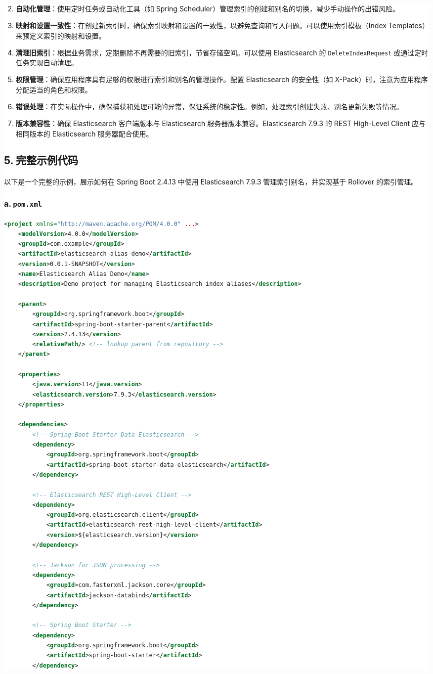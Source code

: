 2. **自动化管理**：使用定时任务或自动化工具（如 Spring Scheduler）管理索引的创建和别名的切换，减少手动操作的出错风险。

3. **映射和设置一致性**：在创建新索引时，确保索引映射和设置的一致性，以避免查询和写入问题。可以使用索引模板（Index Templates）来预定义索引的映射和设置。

4. **清理旧索引**：根据业务需求，定期删除不再需要的旧索引，节省存储空间。可以使用 Elasticsearch 的 `DeleteIndexRequest` 或通过定时任务实现自动清理。

5. **权限管理**：确保应用程序具有足够的权限进行索引和别名的管理操作。配置 Elasticsearch 的安全性（如 X-Pack）时，注意为应用程序分配适当的角色和权限。

6. **错误处理**：在实际操作中，确保捕获和处理可能的异常，保证系统的稳定性。例如，处理索引创建失败、别名更新失败等情况。

7. **版本兼容性**：确保 Elasticsearch 客户端版本与 Elasticsearch 服务器版本兼容。Elasticsearch 7.9.3 的 REST High-Level Client 应与相同版本的 Elasticsearch 服务器配合使用。

## 5. 完整示例代码

以下是一个完整的示例，展示如何在 Spring Boot 2.4.13 中使用 Elasticsearch 7.9.3 管理索引别名，并实现基于 Rollover 的索引管理。

### a. `pom.xml`

```xml
<project xmlns="http://maven.apache.org/POM/4.0.0" ...>
    <modelVersion>4.0.0</modelVersion>
    <groupId>com.example</groupId>
    <artifactId>elasticsearch-alias-demo</artifactId>
    <version>0.0.1-SNAPSHOT</version>
    <name>Elasticsearch Alias Demo</name>
    <description>Demo project for managing Elasticsearch index aliases</description>

    <parent>
        <groupId>org.springframework.boot</groupId>
        <artifactId>spring-boot-starter-parent</artifactId>
        <version>2.4.13</version>
        <relativePath/> <!-- lookup parent from repository -->
    </parent>

    <properties>
        <java.version>11</java.version>
        <elasticsearch.version>7.9.3</elasticsearch.version>
    </properties>

    <dependencies>
        <!-- Spring Boot Starter Data Elasticsearch -->
        <dependency>
            <groupId>org.springframework.boot</groupId>
            <artifactId>spring-boot-starter-data-elasticsearch</artifactId>
        </dependency>

        <!-- Elasticsearch REST High-Level Client -->
        <dependency>
            <groupId>org.elasticsearch.client</groupId>
            <artifactId>elasticsearch-rest-high-level-client</artifactId>
            <version>${elasticsearch.version}</version>
        </dependency>

        <!-- Jackson for JSON processing -->
        <dependency>
            <groupId>com.fasterxml.jackson.core</groupId>
            <artifactId>jackson-databind</artifactId>
        </dependency>

        <!-- Spring Boot Starter -->
        <dependency>
            <groupId>org.springframework.boot</groupId>
            <artifactId>spring-boot-starter</artifactId>
        </dependency>

```